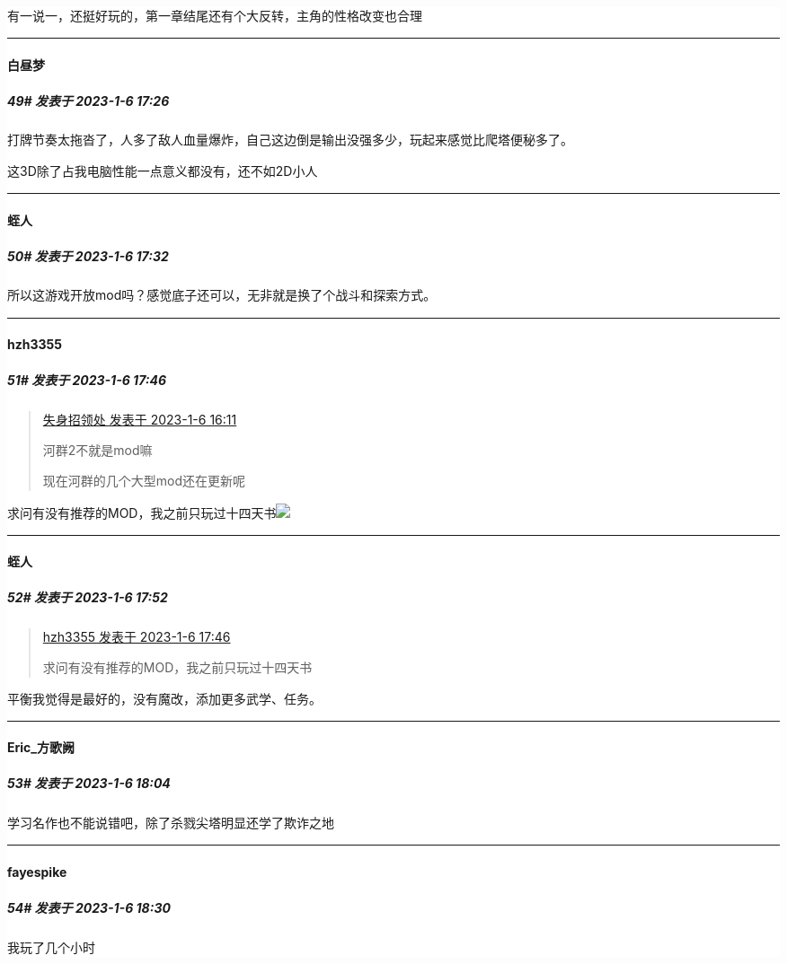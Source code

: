 有一说一，还挺好玩的，第一章结尾还有个大反转，主角的性格改变也合理

*****

####  白昼梦  
##### 49#       发表于 2023-1-6 17:26

打牌节奏太拖沓了，人多了敌人血量爆炸，自己这边倒是输出没强多少，玩起来感觉比爬塔便秘多了。

这3D除了占我电脑性能一点意义都没有，还不如2D小人

*****

####  蛭人  
##### 50#       发表于 2023-1-6 17:32

所以这游戏开放mod吗？感觉底子还可以，无非就是换了个战斗和探索方式。

*****

####  hzh3355  
##### 51#       发表于 2023-1-6 17:46

<blockquote><a href="httphttps://bbs.saraba1st.com/2b/forum.php?mod=redirect&amp;goto=findpost&amp;pid=59231067&amp;ptid=2113572" target="_blank">失身招领处 发表于 2023-1-6 16:11</a>

河群2不就是mod嘛

现在河群的几个大型mod还在更新呢</blockquote>
求问有没有推荐的MOD，我之前只玩过十四天书<img src="https://static.saraba1st.com/image/smiley/face2017/062.gif" referrerpolicy="no-referrer">

*****

####  蛭人  
##### 52#       发表于 2023-1-6 17:52

<blockquote><a href="httphttps://bbs.saraba1st.com/2b/forum.php?mod=redirect&amp;goto=findpost&amp;pid=59232571&amp;ptid=2113572" target="_blank">hzh3355 发表于 2023-1-6 17:46</a>

求问有没有推荐的MOD，我之前只玩过十四天书</blockquote>
平衡我觉得是最好的，没有魔改，添加更多武学、任务。

*****

####  Eric_方歌阙  
##### 53#       发表于 2023-1-6 18:04

学习名作也不能说错吧，除了杀戮尖塔明显还学了欺诈之地

*****

####  fayespike  
##### 54#       发表于 2023-1-6 18:30

我玩了几个小时

